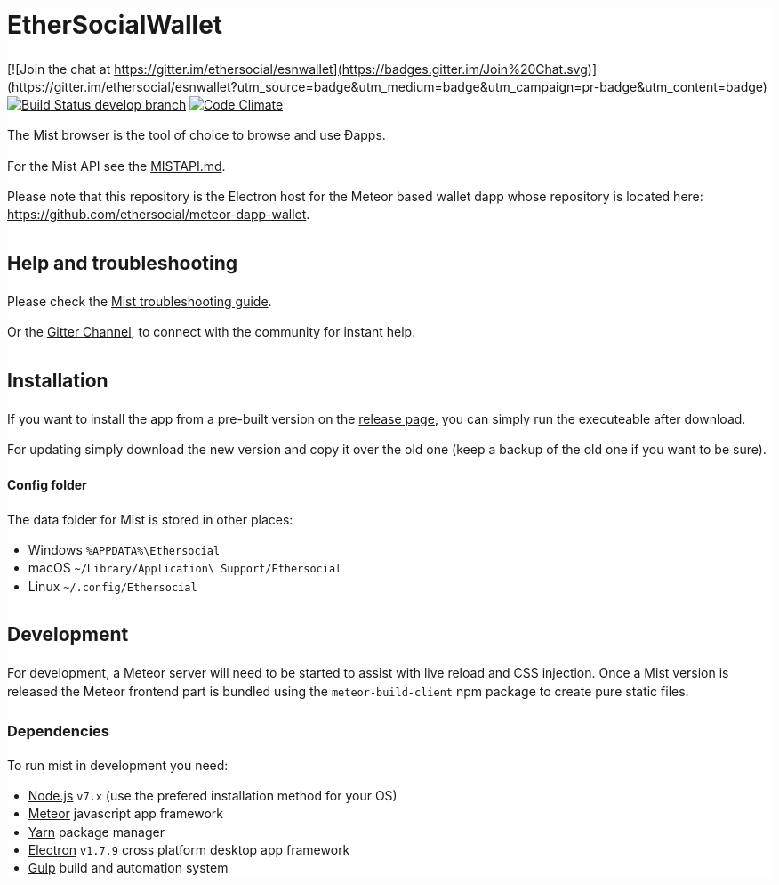 # EtherSocialWallet  

[![Join the chat at https://gitter.im/ethersocial/esnwallet](https://badges.gitter.im/Join%20Chat.svg)](https://gitter.im/ethersocial/esnwallet?utm_source=badge&utm_medium=badge&utm_campaign=pr-badge&utm_content=badge)
[![Build Status develop branch](https://travis-ci.org/ethersocial/esnwallet.svg?branch=master)](https://travis-ci.org/ethersocial/esnwallet)
[![Code Climate](https://codeclimate.com/github/ethersocial/esnwallet/badges/gpa.svg)](https://codeclimate.com/github/ethersocial/esnwallet)

The Mist browser is the tool of choice to browse and use Ðapps.

For the Mist API see the [MISTAPI.md](MISTAPI.md).

Please note that this repository is the Electron host for the Meteor based wallet dapp whose repository is located here: https://github.com/ethersocial/meteor-dapp-wallet.

## Help and troubleshooting

Please check the [Mist troubleshooting guide](https://github.com/ethersocial/esnwallet/wiki).

Or the [Gitter Channel](https://gitter.im/ethersocial/mist), to connect with the community for instant help.

## Installation

If you want to install the app from a pre-built version on the [release page](https://github.com/ethersocial/esnwallet/releases),
you can simply run the executeable after download.

For updating simply download the new version and copy it over the old one (keep a backup of the old one if you want to be sure).

#### Config folder
The data folder for Mist is stored in other places:

- Windows `%APPDATA%\Ethersocial`
- macOS `~/Library/Application\ Support/Ethersocial`
- Linux `~/.config/Ethersocial`


## Development

For development, a Meteor server will need to be started to assist with live reload and CSS injection.
Once a Mist version is released the Meteor frontend part is bundled using the `meteor-build-client` npm package to create pure static files.

### Dependencies

To run mist in development you need:

- [Node.js](https://nodejs.org) `v7.x` (use the prefered installation method for your OS)
- [Meteor](https://www.meteor.com/install) javascript app framework
- [Yarn](https://yarnpkg.com/) package manager
- [Electron](http://electron.atom.io/) `v1.7.9` cross platform desktop app framework
- [Gulp](http://gulpjs.com/) build and automation system
